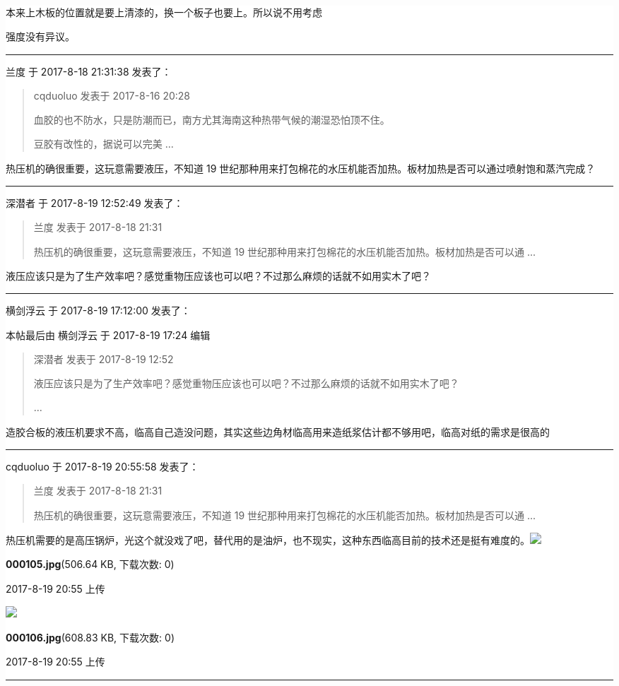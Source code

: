 本来上木板的位置就是要上清漆的，换一个板子也要上。所以说不用考虑

强度没有异议。

---

兰度 于 2017-8-18 21:31:38 发表了：

> cqduoluo 发表于 2017-8-16 20:28
>
> 血胶的也不防水，只是防潮而已，南方尤其海南这种热带气候的潮湿恐怕顶不住。
>
> 豆胶有改性的，据说可以完美 ...

热压机的确很重要，这玩意需要液压，不知道 19 世纪那种用来打包棉花的水压机能否加热。板材加热是否可以通过喷射饱和蒸汽完成？

---

深潜者 于 2017-8-19 12:52:49 发表了：

> 兰度 发表于 2017-8-18 21:31
>
> 热压机的确很重要，这玩意需要液压，不知道 19 世纪那种用来打包棉花的水压机能否加热。板材加热是否可以通 ...

液压应该只是为了生产效率吧？感觉重物压应该也可以吧？不过那么麻烦的话就不如用实木了吧？

---

横剑浮云 于 2017-8-19 17:12:00 发表了：

本帖最后由 横剑浮云 于 2017-8-19 17:24 编辑

> 深潜者 发表于 2017-8-19 12:52
>
> 液压应该只是为了生产效率吧？感觉重物压应该也可以吧？不过那么麻烦的话就不如用实木了吧？
>
> ...

造胶合板的液压机要求不高，临高自己造没问题，其实这些边角材临高用来造纸浆估计都不够用吧，临高对纸的需求是很高的

---

cqduoluo 于 2017-8-19 20:55:58 发表了：

> 兰度 发表于 2017-8-18 21:31
>
> 热压机的确很重要，这玩意需要液压，不知道 19 世纪那种用来打包棉花的水压机能否加热。板材加热是否可以通 ...

热压机需要的是高压锅炉，光这个就没戏了吧，替代用的是油炉，也不现实，这种东西临高目前的技术还是挺有难度的。![](/9025/205550expxg6ogpeg9zhkb.jpg)

**000105.jpg**(506.64 KB, 下载次数: 0)

2017-8-19 20:55 上传

![](/9025/205552jajr6ppjnrddu8rr.jpg)

**000106.jpg**(608.83 KB, 下载次数: 0)

2017-8-19 20:55 上传

---